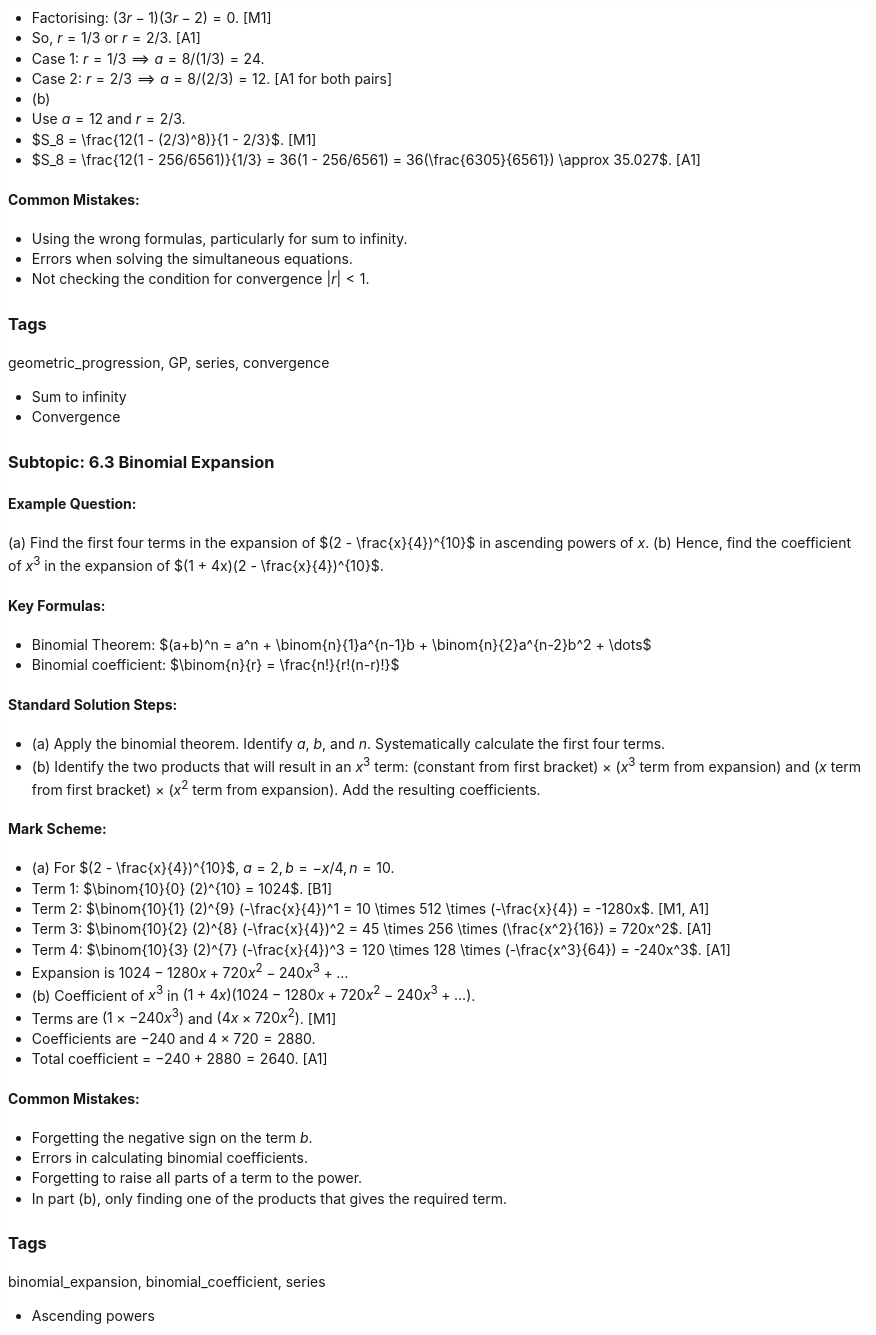 - Factorising: $(3r - 1)(3r - 2) = 0$. [M1]
- So, $r = 1/3$ or $r = 2/3$. [A1]
- Case 1: $r = 1/3 \implies a = 8/(1/3) = 24$.
- Case 2: $r = 2/3 \implies a = 8/(2/3) = 12$. [A1 for both pairs]
- (b)
- Use $a=12$ and $r=2/3$.
- $S_8 = \frac{12(1 - (2/3)^8)}{1 - 2/3}$. [M1]
- $S_8 = \frac{12(1 - 256/6561)}{1/3} = 36(1 - 256/6561) = 36(\frac{6305}{6561}) \approx 35.027$. [A1]
#### Common Mistakes:
- Using the wrong formulas, particularly for sum to infinity.
- Errors when solving the simultaneous equations.
- Not checking the condition for convergence $|r|<1$.
### Tags
geometric_progression, GP, series, convergence
- Sum to infinity
- Convergence

### Subtopic: 6.3 Binomial Expansion
#### Example Question:
(a) Find the first four terms in the expansion of $(2 - \frac{x}{4})^{10}$ in ascending powers of $x$.
(b) Hence, find the coefficient of $x^3$ in the expansion of $(1 + 4x)(2 - \frac{x}{4})^{10}$.
#### Key Formulas:
- Binomial Theorem: $(a+b)^n = a^n + \binom{n}{1}a^{n-1}b + \binom{n}{2}a^{n-2}b^2 + \dots$
- Binomial coefficient: $\binom{n}{r} = \frac{n!}{r!(n-r)!}$
#### Standard Solution Steps:
- (a) Apply the binomial theorem. Identify $a$, $b$, and $n$. Systematically calculate the first four terms.
- (b) Identify the two products that will result in an $x^3$ term: (constant from first bracket) $\times$ ($x^3$ term from expansion) and ($x$ term from first bracket) $\times$ ($x^2$ term from expansion). Add the resulting coefficients.
#### Mark Scheme:
- (a) For $(2 - \frac{x}{4})^{10}$, $a=2, b=-x/4, n=10$.
- Term 1: $\binom{10}{0} (2)^{10} = 1024$. [B1]
- Term 2: $\binom{10}{1} (2)^{9} (-\frac{x}{4})^1 = 10 \times 512 \times (-\frac{x}{4}) = -1280x$. [M1, A1]
- Term 3: $\binom{10}{2} (2)^{8} (-\frac{x}{4})^2 = 45 \times 256 \times (\frac{x^2}{16}) = 720x^2$. [A1]
- Term 4: $\binom{10}{3} (2)^{7} (-\frac{x}{4})^3 = 120 \times 128 \times (-\frac{x^3}{64}) = -240x^3$. [A1]
- Expansion is $1024 - 1280x + 720x^2 - 240x^3 + \dots$
- (b) Coefficient of $x^3$ in $(1 + 4x)(1024 - 1280x + 720x^2 - 240x^3 + \dots)$.
- Terms are $(1 \times -240x^3)$ and $(4x \times 720x^2)$. [M1]
- Coefficients are $-240$ and $4 \times 720 = 2880$.
- Total coefficient = $-240 + 2880 = 2640$. [A1]
#### Common Mistakes:
- Forgetting the negative sign on the term $b$.
- Errors in calculating binomial coefficients.
- Forgetting to raise all parts of a term to the power.
- In part (b), only finding one of the products that gives the required term.
### Tags
binomial_expansion, binomial_coefficient, series
- Ascending powers

